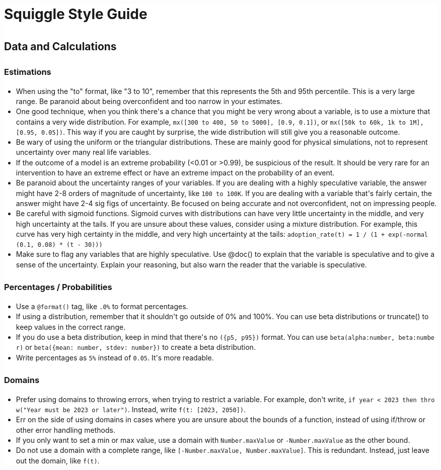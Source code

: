 
# Squiggle Style Guide

## Data and Calculations

### Estimations

- When using the "to" format, like "3 to 10", remember that this represents the 5th and 95th percentile. This is a very large range. Be paranoid about being overconfident and too narrow in your estimates.
- One good technique, when you think there's a chance that you might be very wrong about a variable, is to use a mixture that contains a very wide distribution. For example, `mx([300 to 400, 50 to 5000], [0.9, 0.1])`, or `mx([50k to 60k, 1k to 1M], [0.95, 0.05])`. This way if you are caught by surprise, the wide distribution will still give you a reasonable outcome.
- Be wary of using the uniform or the triangular distributions. These are mainly good for physical simulations, not to represent uncertainty over many real life variables.
- If the outcome of a model is an extreme probability (<0.01 or >0.99), be suspicious of the result. It should be very rare for an intervention to have an extreme effect or have an extreme impact on the probability of an event.
- Be paranoid about the uncertainty ranges of your variables. If you are dealing with a highly speculative variable, the answer might have 2-8 orders of magnitude of uncertainty, like `100 to 100K`. If you are dealing with a variable that's fairly certain, the answer might have 2-4 sig figs of uncertainty. Be focused on being accurate and not overconfident, not on impressing people.
- Be careful with sigmoid functions. Sigmoid curves with distributions can have very little uncertainty in the middle, and very high uncertainty at the tails. If you are unsure about these values, consider using a mixture distribution. For example, this curve has very high certainty in the middle, and very high uncertainty at the tails: `adoption_rate(t) = 1 / (1 + exp(-normal(0.1, 0.08) * (t - 30)))`
- Make sure to flag any variables that are highly speculative. Use @doc() to explain that the variable is speculative and to give a sense of the uncertainty. Explain your reasoning, but also warn the reader that the variable is speculative.

### Percentages / Probabilities

- Use a `@format()` tag, like `.0%` to format percentages.
- If using a distribution, remember that it shouldn't go outside of 0% and 100%. You can use beta distributions or truncate() to keep values in the correct range.
- If you do use a beta distribution, keep in mind that there's no `({p5, p95})` format. You can use `beta(alpha:number, beta:number)` or `beta({mean: number, stdev: number})` to create a beta distribution.
- Write percentages as `5%` instead of `0.05`. It's more readable.

### Domains

- Prefer using domains to throwing errors, when trying to restrict a variable. For example, don't write, `if year < 2023 then throw("Year must be 2023 or later")`. Instead, write `f(t: [2023, 2050])`.
- Err on the side of using domains in cases where you are unsure about the bounds of a function, instead of using if/throw or other error handling methods.
- If you only want to set a min or max value, use a domain with `Number.maxValue` or `-Number.maxValue` as the other bound.
- Do not use a domain with a complete range, like `[-Number.maxValue, Number.maxValue]`. This is redundant. Instead, just leave out the domain, like `f(t)`.
